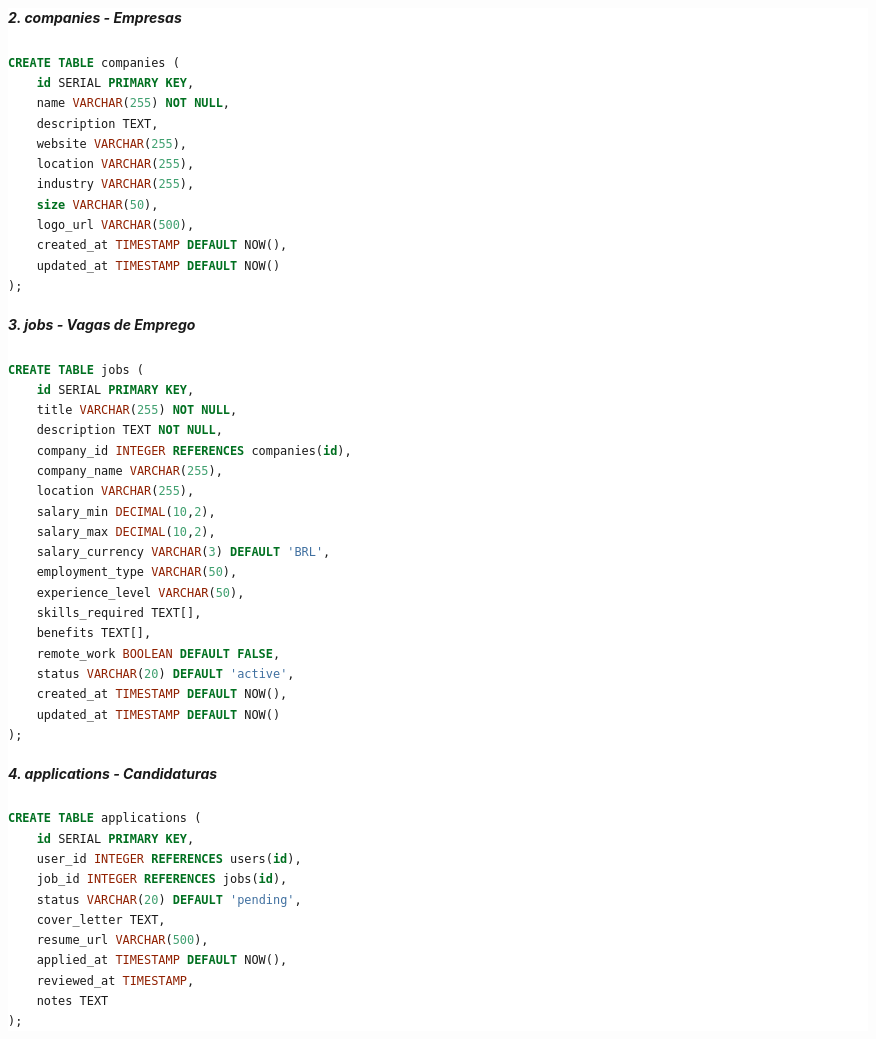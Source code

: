 ##### 2. **companies** - Empresas
```sql
CREATE TABLE companies (
    id SERIAL PRIMARY KEY,
    name VARCHAR(255) NOT NULL,
    description TEXT,
    website VARCHAR(255),
    location VARCHAR(255),
    industry VARCHAR(255),
    size VARCHAR(50),
    logo_url VARCHAR(500),
    created_at TIMESTAMP DEFAULT NOW(),
    updated_at TIMESTAMP DEFAULT NOW()
);
```

##### 3. **jobs** - Vagas de Emprego
```sql
CREATE TABLE jobs (
    id SERIAL PRIMARY KEY,
    title VARCHAR(255) NOT NULL,
    description TEXT NOT NULL,
    company_id INTEGER REFERENCES companies(id),
    company_name VARCHAR(255),
    location VARCHAR(255),
    salary_min DECIMAL(10,2),
    salary_max DECIMAL(10,2),
    salary_currency VARCHAR(3) DEFAULT 'BRL',
    employment_type VARCHAR(50),
    experience_level VARCHAR(50),
    skills_required TEXT[],
    benefits TEXT[],
    remote_work BOOLEAN DEFAULT FALSE,
    status VARCHAR(20) DEFAULT 'active',
    created_at TIMESTAMP DEFAULT NOW(),
    updated_at TIMESTAMP DEFAULT NOW()
);
```

##### 4. **applications** - Candidaturas
```sql
CREATE TABLE applications (
    id SERIAL PRIMARY KEY,
    user_id INTEGER REFERENCES users(id),
    job_id INTEGER REFERENCES jobs(id),
    status VARCHAR(20) DEFAULT 'pending',
    cover_letter TEXT,
    resume_url VARCHAR(500),
    applied_at TIMESTAMP DEFAULT NOW(),
    reviewed_at TIMESTAMP,
    notes TEXT
);
```

